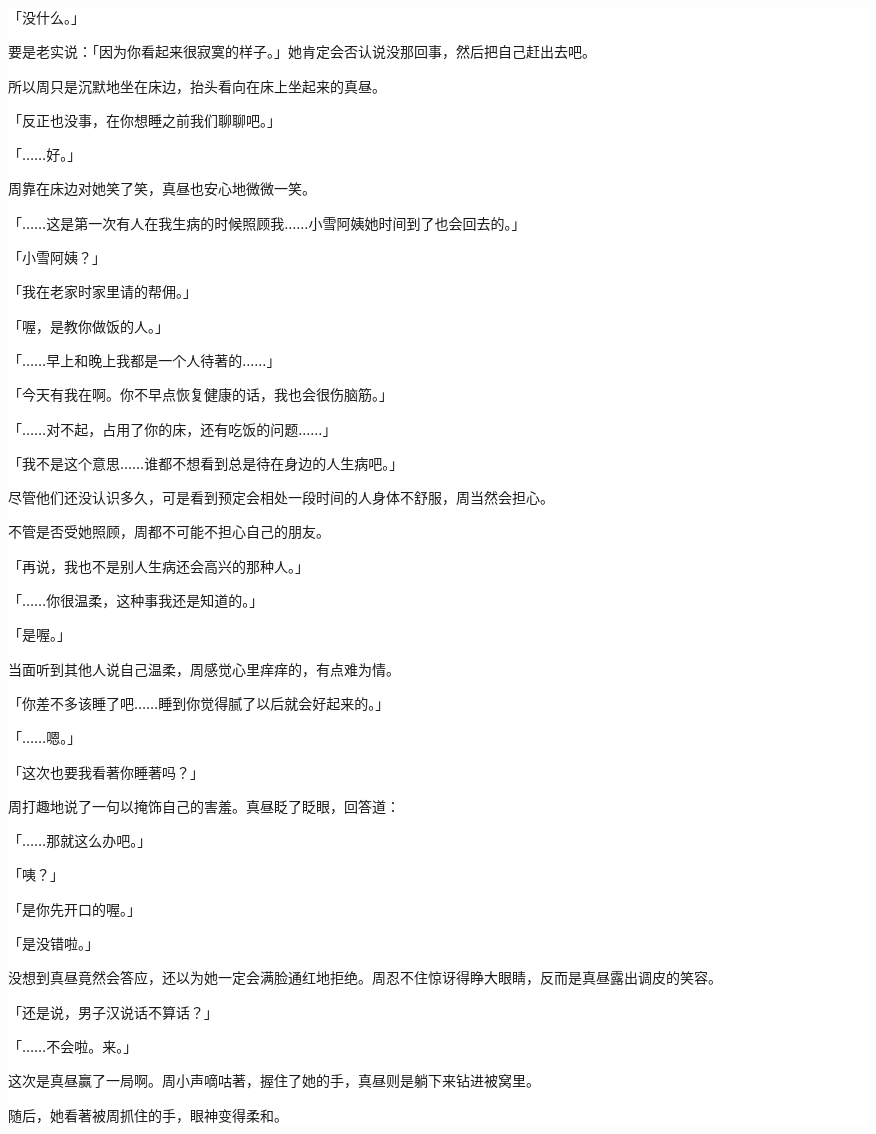 「没什么。」

要是老实说：「因为你看起来很寂寞的样子。」她肯定会否认说没那回事，然后把自己赶出去吧。

所以周只是沉默地坐在床边，抬头看向在床上坐起来的真昼。

「反正也没事，在你想睡之前我们聊聊吧。」

「……好。」

周靠在床边对她笑了笑，真昼也安心地微微一笑。

「……这是第一次有人在我生病的时候照顾我……小雪阿姨她时间到了也会回去的。」

「小雪阿姨？」

「我在老家时家里请的帮佣。」

「喔，是教你做饭的人。」

「……早上和晚上我都是一个人待著的……」

「今天有我在啊。你不早点恢复健康的话，我也会很伤脑筋。」

「……对不起，占用了你的床，还有吃饭的问题……」

「我不是这个意思……谁都不想看到总是待在身边的人生病吧。」

尽管他们还没认识多久，可是看到预定会相处一段时间的人身体不舒服，周当然会担心。

不管是否受她照顾，周都不可能不担心自己的朋友。

「再说，我也不是别人生病还会高兴的那种人。」

「……你很温柔，这种事我还是知道的。」

「是喔。」

当面听到其他人说自己温柔，周感觉心里痒痒的，有点难为情。

「你差不多该睡了吧……睡到你觉得腻了以后就会好起来的。」

「……嗯。」

「这次也要我看著你睡著吗？」

周打趣地说了一句以掩饰自己的害羞。真昼眨了眨眼，回答道：

「……那就这么办吧。」

「咦？」

「是你先开口的喔。」

「是没错啦。」

没想到真昼竟然会答应，还以为她一定会满脸通红地拒绝。周忍不住惊讶得睁大眼睛，反而是真昼露出调皮的笑容。

「还是说，男子汉说话不算话？」

「……不会啦。来。」

这次是真昼赢了一局啊。周小声嘀咕著，握住了她的手，真昼则是躺下来钻进被窝里。

随后，她看著被周抓住的手，眼神变得柔和。
